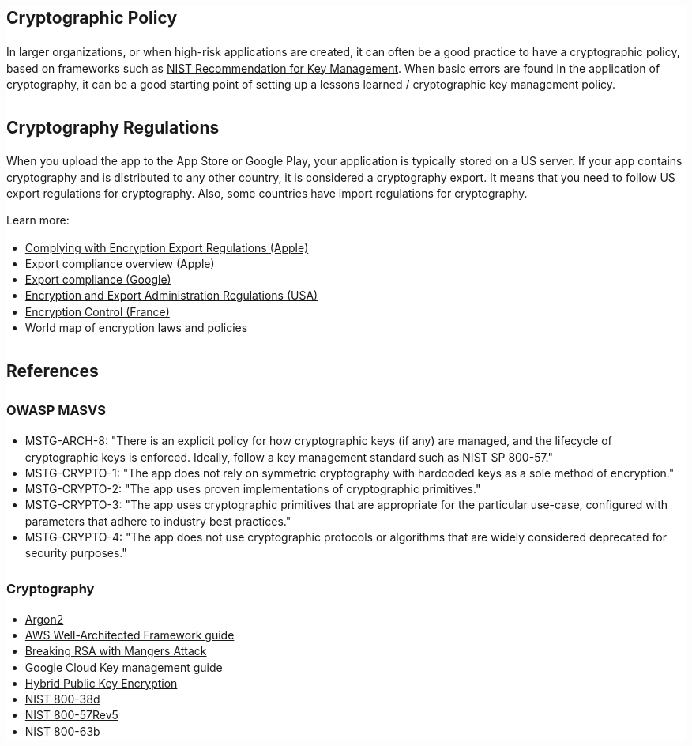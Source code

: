 ## Cryptographic Policy

In larger organizations, or when high-risk applications are created, it can often be a good practice to have a cryptographic policy, based on frameworks such as [NIST Recommendation for Key Management](https://nvlpubs.nist.gov/nistpubs/SpecialPublications/NIST.SP.800-57pt1r5.pdf "NIST 800-57 Rev5"). When basic errors are found in the application of cryptography, it can be a good starting point of setting up a lessons learned / cryptographic key management policy.

## Cryptography Regulations

When you upload the app to the App Store or Google Play, your application is typically stored on a US server. If your app contains cryptography and is distributed to any other country, it is considered a cryptography export. It means that you need to follow US export regulations for cryptography. Also, some countries have import regulations for cryptography.

Learn more:

- [Complying with Encryption Export Regulations (Apple)](https://developer.apple.com/documentation/security/complying_with_encryption_export_regulations "Complying with Encryption Export Regulations")
- [Export compliance overview (Apple)](https://help.apple.com/app-store-connect/#/dev88f5c7bf9 "Export compliance overview")
- [Export compliance (Google)](https://support.google.com/googleplay/android-developer/answer/113770?hl=en "Export compliance")
- [Encryption and Export Administration Regulations (USA)](https://www.bis.doc.gov/index.php/policy-guidance/encryption "Encryption and Export Administration Regulations")
- [Encryption Control (France)](https://www.ssi.gouv.fr/en/regulation/cryptology/ "Encryption Control")
- [World map of encryption laws and policies](https://www.gp-digital.org/WORLD-MAP-OF-ENCRYPTION/)

## References

### OWASP MASVS

- MSTG-ARCH-8: "There is an explicit policy for how cryptographic keys (if any) are managed, and the lifecycle of cryptographic keys is enforced. Ideally, follow a key management standard such as NIST SP 800-57."
- MSTG-CRYPTO-1: "The app does not rely on symmetric cryptography with hardcoded keys as a sole method of encryption."
- MSTG-CRYPTO-2: "The app uses proven implementations of cryptographic primitives."
- MSTG-CRYPTO-3: "The app uses cryptographic primitives that are appropriate for the particular use-case, configured with parameters that adhere to industry best practices."
- MSTG-CRYPTO-4: "The app does not use cryptographic protocols or algorithms that are widely considered deprecated for security purposes."

### Cryptography

- [Argon2](https://github.com/p-h-c/phc-winner-argon2 "Argon2")
- [AWS Well-Architected Framework guide](https://docs.aws.amazon.com/wellarchitected/latest/financial-services-industry-lens/use-envelope-encryption-with-customer-master-keys.html "AWS Well-Architected Framework")
- [Breaking RSA with Mangers Attack](https://research.kudelskisecurity.com/2018/04/05/breaking-rsa-oaep-with-mangers-attack/ "Mangers attack")
- [Google Cloud Key management guide](https://cloud.google.com/kms/docs/envelope-encryption?hl=en "Google Cloud Key management guide: Envelope encryption")
- [Hybrid Public Key Encryption](https://tools.ietf.org/html/draft-irtf-cfrg-hpke-08 "Hybrid Public Key Encryption")
- [NIST 800-38d](https://nvlpubs.nist.gov/nistpubs/Legacy/SP/nistspecialpublication800-38d.pdf "NIST 800-38d")
- [NIST 800-57Rev5](https://csrc.nist.gov/publications/detail/sp/800-57-part-1/rev-5/final "NIST 800-57Rev5")
- [NIST 800-63b](https://pages.nist.gov/800-63-3/sp800-63b.html "NIST 800-63b")